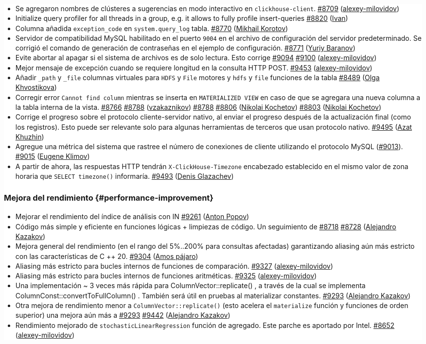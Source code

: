 -   Se agregaron nombres de clústeres a sugerencias en modo interactivo en `clickhouse-client`. [\#8709](https://github.com/ClickHouse/ClickHouse/pull/8709) ([alexey-milovidov](https://github.com/alexey-milovidov))
-   Initialize query profiler for all threads in a group, e.g. it allows to fully profile insert-queries [\#8820](https://github.com/ClickHouse/ClickHouse/pull/8820) ([Ivan](https://github.com/abyss7))
-   Columna añadida `exception_code` en `system.query_log` tabla. [\#8770](https://github.com/ClickHouse/ClickHouse/pull/8770) ([Mikhail Korotov](https://github.com/millb))
-   Servidor de compatibilidad MySQL habilitado en el puerto `9004` en el archivo de configuración del servidor predeterminado. Se corrigió el comando de generación de contraseñas en el ejemplo de configuración. [\#8771](https://github.com/ClickHouse/ClickHouse/pull/8771) ([Yuriy Baranov](https://github.com/yurriy))
-   Evite abortar al apagar si el sistema de archivos es de solo lectura. Esto corrige [\#9094](https://github.com/ClickHouse/ClickHouse/issues/9094) [\#9100](https://github.com/ClickHouse/ClickHouse/pull/9100) ([alexey-milovidov](https://github.com/alexey-milovidov))
-   Mejor mensaje de excepción cuando se requiere longitud en la consulta HTTP POST. [\#9453](https://github.com/ClickHouse/ClickHouse/pull/9453) ([alexey-milovidov](https://github.com/alexey-milovidov))
-   Añadir `_path` y `_file` columnas virtuales para `HDFS` y `File` motores y `hdfs` y `file` funciones de la tabla [\#8489](https://github.com/ClickHouse/ClickHouse/pull/8489) ([Olga Khvostikova](https://github.com/stavrolia))
-   Corregir error `Cannot find column` mientras se inserta en `MATERIALIZED VIEW` en caso de que se agregara una nueva columna a la tabla interna de la vista. [\#8766](https://github.com/ClickHouse/ClickHouse/pull/8766) [\#8788](https://github.com/ClickHouse/ClickHouse/pull/8788) ([vzakaznikov](https://github.com/vzakaznikov)) [\#8788](https://github.com/ClickHouse/ClickHouse/issues/8788) [\#8806](https://github.com/ClickHouse/ClickHouse/pull/8806) ([Nikolai Kochetov](https://github.com/KochetovNicolai)) [\#8803](https://github.com/ClickHouse/ClickHouse/pull/8803) ([Nikolai Kochetov](https://github.com/KochetovNicolai))
-   Corrige el progreso sobre el protocolo cliente-servidor nativo, al enviar el progreso después de la actualización final (como los registros). Esto puede ser relevante solo para algunas herramientas de terceros que usan protocolo nativo. [\#9495](https://github.com/ClickHouse/ClickHouse/pull/9495) ([Azat Khuzhin](https://github.com/azat))
-   Agregue una métrica del sistema que rastree el número de conexiones de cliente utilizando el protocolo MySQL ([\#9013](https://github.com/ClickHouse/ClickHouse/issues/9013)). [\#9015](https://github.com/ClickHouse/ClickHouse/pull/9015) ([Eugene Klimov](https://github.com/Slach))
-   A partir de ahora, las respuestas HTTP tendrán `X-ClickHouse-Timezone` encabezado establecido en el mismo valor de zona horaria que `SELECT timezone()` informaría. [\#9493](https://github.com/ClickHouse/ClickHouse/pull/9493) ([Denis Glazachev](https://github.com/traceon))

### Mejora del rendimiento {#performance-improvement}

-   Mejorar el rendimiento del índice de análisis con IN [\#9261](https://github.com/ClickHouse/ClickHouse/pull/9261) ([Anton Popov](https://github.com/CurtizJ))
-   Código más simple y eficiente en funciones lógicas + limpiezas de código. Un seguimiento de [\#8718](https://github.com/ClickHouse/ClickHouse/issues/8718) [\#8728](https://github.com/ClickHouse/ClickHouse/pull/8728) ([Alejandro Kazakov](https://github.com/Akazz))
-   Mejora general del rendimiento (en el rango del 5%..200% para consultas afectadas) garantizando aliasing aún más estricto con las características de C ++ 20. [\#9304](https://github.com/ClickHouse/ClickHouse/pull/9304) ([Amos pájaro](https://github.com/amosbird))
-   Aliasing más estricto para bucles internos de funciones de comparación. [\#9327](https://github.com/ClickHouse/ClickHouse/pull/9327) ([alexey-milovidov](https://github.com/alexey-milovidov))
-   Aliasing más estricto para bucles internos de funciones aritméticas. [\#9325](https://github.com/ClickHouse/ClickHouse/pull/9325) ([alexey-milovidov](https://github.com/alexey-milovidov))
-   Una implementación ~ 3 veces más rápida para ColumnVector::replicate() , a través de la cual se implementa ColumnConst::convertToFullColumn() . También será útil en pruebas al materializar constantes. [\#9293](https://github.com/ClickHouse/ClickHouse/pull/9293) ([Alejandro Kazakov](https://github.com/Akazz))
-   Otra mejora de rendimiento menor a `ColumnVector::replicate()` (esto acelera el `materialize` función y funciones de orden superior) una mejora aún más a [\#9293](https://github.com/ClickHouse/ClickHouse/issues/9293) [\#9442](https://github.com/ClickHouse/ClickHouse/pull/9442) ([Alejandro Kazakov](https://github.com/Akazz))
-   Rendimiento mejorado de `stochasticLinearRegression` función de agregado. Este parche es aportado por Intel. [\#8652](https://github.com/ClickHouse/ClickHouse/pull/8652) ([alexey-milovidov](https://github.com/alexey-milovidov))